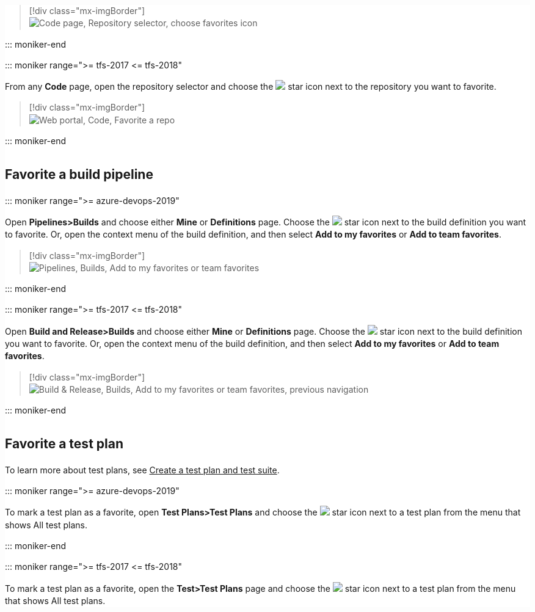 > [!div class="mx-imgBorder"]  
> ![Code page, Repository selector, choose favorites icon](media/favorites/favorite-repo-vert.png)

::: moniker-end

::: moniker range=">= tfs-2017 <= tfs-2018"

From any **Code** page, open the repository selector and choose the ![ ](../../media/icons/icon-favorite-star.png) star icon next to the repository you want to favorite.

> [!div class="mx-imgBorder"]  
> ![Web portal, Code, Favorite a repo](media/set-favorites-repository.png)

::: moniker-end

## Favorite a build pipeline

::: moniker range=">= azure-devops-2019"

Open **Pipelines>Builds** and choose either **Mine** or **Definitions** page. Choose the ![ ](../../media/icons/icon-favorite-star.png) star icon next to the build definition you want to favorite. Or, open the context menu of the build definition, and then select **Add to my favorites** or **Add to team favorites**.

> [!div class="mx-imgBorder"]  
> ![Pipelines, Builds, Add to my favorites or team favorites](media/favorites/set-build-favorites-vert.png)

::: moniker-end

::: moniker range=">= tfs-2017 <= tfs-2018"

Open **Build and Release>Builds** and choose either **Mine** or **Definitions** page. Choose the ![ ](../../media/icons/icon-favorite-star.png) star icon next to the build definition you want to favorite. Or, open the context menu of the build definition, and then select **Add to my favorites** or **Add to team favorites**.

> [!div class="mx-imgBorder"]  
> ![Build & Release, Builds, Add to my favorites or team favorites, previous navigation](media/favorites/set-favorites-build-definitions.png)

::: moniker-end

## Favorite a test plan

To learn more about test plans, see [Create a test plan and test suite](../../test/create-a-test-plan.md).

::: moniker range=">= azure-devops-2019"

To mark a test plan as a favorite, open **Test Plans>Test Plans** and choose the ![ ](../../media/icons/icon-favorite-star.png) star icon next to a test plan from the menu that shows All test plans.

::: moniker-end

::: moniker range=">= tfs-2017 <= tfs-2018"

To mark a test plan as a favorite, open the **Test>Test Plans** page and choose the ![ ](../../media/icons/icon-favorite-star.png) star icon next to a test plan from the menu that shows All test plans.
